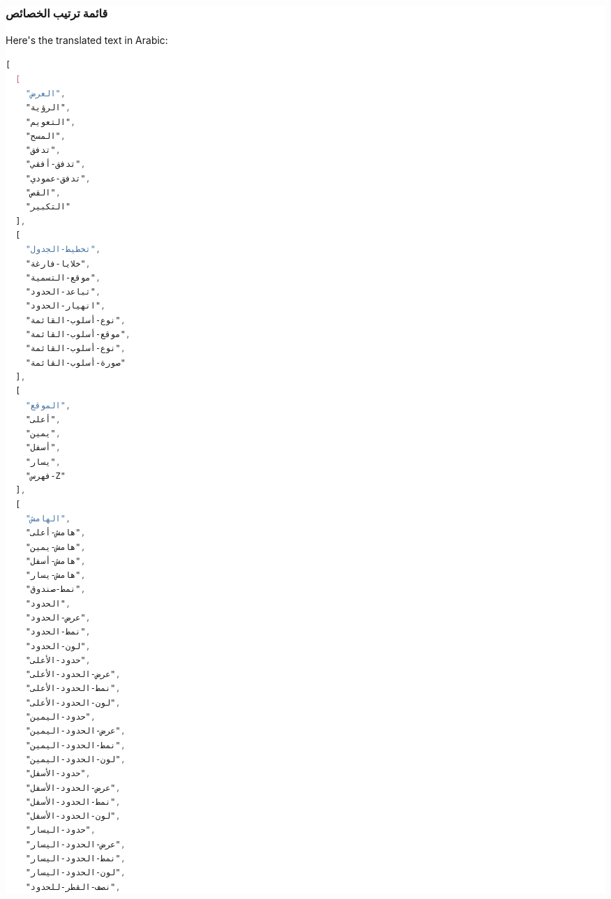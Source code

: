 ### قائمة ترتيب الخصائص

Here's the translated text in Arabic:

```css
[
  [
    "العرض",
    "الرؤية",
    "التعويم",
    "المسح",
    "تدفق",
    "تدفق-أفقي",
    "تدفق-عمودي",
    "القص",
    "التكبير"
  ],
  [
    "تخطيط-الجدول",
    "خلايا-فارغة",
    "موقع-التسمية",
    "تباعد-الحدود",
    "انهيار-الحدود",
    "نوع-أسلوب-القائمة",
    "موقع-أسلوب-القائمة",
    "نوع-أسلوب-القائمة",
    "صورة-أسلوب-القائمة"
  ],
  [
    "الموقع",
    "أعلى",
    "يمين",
    "أسفل",
    "يسار",
    "فهرس-Z"
  ],
  [
    "الهامش",
    "هامش-أعلى",
    "هامش-يمين",
    "هامش-أسفل",
    "هامش-يسار",
    "نمط-صندوق",
    "الحدود",
    "عرض-الحدود",
    "نمط-الحدود",
    "لون-الحدود",
    "حدود-الأعلى",
    "عرض-الحدود-الأعلى",
    "نمط-الحدود-الأعلى",
    "لون-الحدود-الأعلى",
    "حدود-اليمين",
    "عرض-الحدود-اليمين",
    "نمط-الحدود-اليمين",
    "لون-الحدود-اليمين",
    "حدود-الأسفل",
    "عرض-الحدود-الأسفل",
    "نمط-الحدود-الأسفل",
    "لون-الحدود-الأسفل",
    "حدود-اليسار",
    "عرض-الحدود-اليسار",
    "نمط-الحدود-اليسار",
    "لون-الحدود-اليسار",
    "نصف-القطر-للحدود",
```